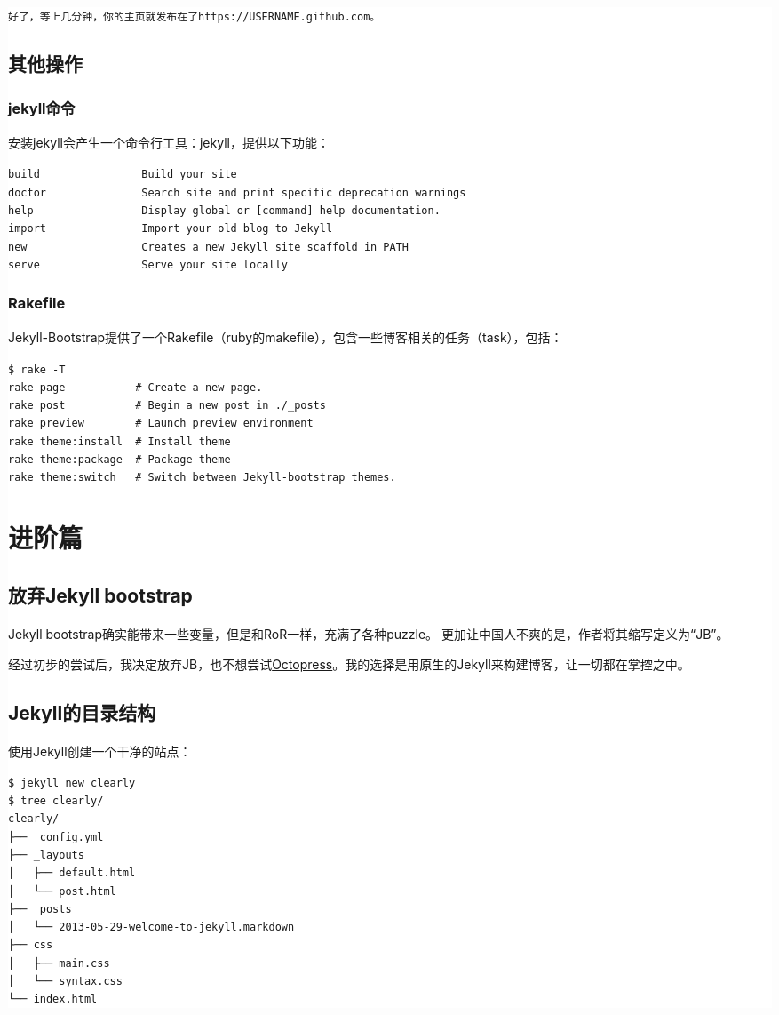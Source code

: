     好了，等上几分钟，你的主页就发布在了https://USERNAME.github.com。

## 其他操作

### jekyll命令

安装jekyll会产生一个命令行工具：jekyll，提供以下功能：

    build                Build your site
    doctor               Search site and print specific deprecation warnings
    help                 Display global or [command] help documentation.
    import               Import your old blog to Jekyll
    new                  Creates a new Jekyll site scaffold in PATH
    serve                Serve your site locally

### Rakefile

Jekyll-Bootstrap提供了一个Rakefile（ruby的makefile），包含一些博客相关的任务（task），包括：

    $ rake -T
    rake page           # Create a new page.
    rake post           # Begin a new post in ./_posts
    rake preview        # Launch preview environment
    rake theme:install  # Install theme
    rake theme:package  # Package theme
    rake theme:switch   # Switch between Jekyll-bootstrap themes.





# 进阶篇

## 放弃Jekyll bootstrap

Jekyll bootstrap确实能带来一些变量，但是和RoR一样，充满了各种puzzle。
更加让中国人不爽的是，作者将其缩写定义为“JB”。

经过初步的尝试后，我决定放弃JB，也不想尝试[Octopress](http://octopress.org/)。我的选择是用原生的Jekyll来构建博客，让一切都在掌控之中。


## Jekyll的目录结构

使用Jekyll创建一个干净的站点：

    $ jekyll new clearly
    $ tree clearly/
    clearly/
    ├── _config.yml
    ├── _layouts
    │   ├── default.html
    │   └── post.html
    ├── _posts
    │   └── 2013-05-29-welcome-to-jekyll.markdown
    ├── css
    │   ├── main.css
    │   └── syntax.css
    └── index.html
